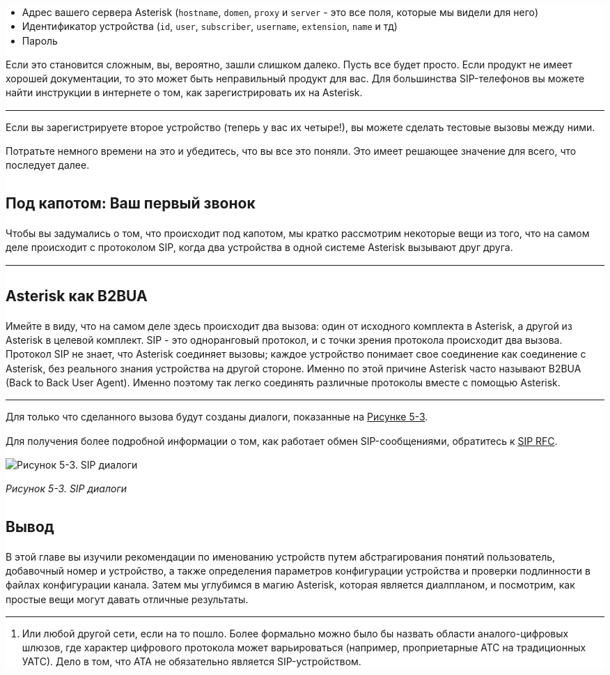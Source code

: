 * Адрес вашего сервера Asterisk (`hostname`, `domen`, `proxy` и `server` - это все поля, которые мы видели для него)
* Идентификатор устройства (`id`, `user`, `subscriber`, `username`, `extension`, `name` и тд)
* Пароль

Если это становится сложным, вы, вероятно, зашли слишком далеко. Пусть все будет просто. Если продукт не имеет хорошей документации, то это может быть неправильный продукт для вас. Для большинства SIP-телефонов вы можете найти инструкции в интернете о том, как зарегистрировать их на Asterisk.

---

Если вы зарегистрируете второе устройство (теперь у вас их четыре!), вы можете сделать тестовые вызовы между ними.

Потратьте немного времени на это и убедитесь, что вы все это поняли. Это имеет решающее значение для всего, что последует далее.

## Под капотом: Ваш первый звонок

Чтобы вы задумались о том, что происходит под капотом, мы кратко рассмотрим некоторые вещи из того, что на самом деле происходит с протоколом SIP, когда два устройства в одной системе Asterisk вызывают друг друга.

---

## Asterisk как B2BUA

Имейте в виду, что на самом деле здесь происходит два вызова: один от исходного комплекта в Asterisk, а другой из Asterisk в целевой комплект. SIP - это одноранговый протокол, и с точки зрения протокола происходит два вызова. Протокол SIP не знает, что Asterisk соединяет вызовы; каждое устройство понимает свое соединение как соединение с Asterisk, без реального знания устройства на другой стороне. Именно по этой причине Asterisk часто называют B2BUA (Back to Back User Agent). Именно поэтому так легко соединять различные протоколы вместе с помощью Asterisk.

---

Для только что сделанного вызова будут созданы диалоги, показанные на [Рисунке 5-3](/pics/pic5-3.png).

Для получения более подробной информации о том, как работает обмен SIP-сообщениями, обратитесь к [SIP RFC](http://www.ietf.org/rfc/rfc3261.txt).

![Рисунок 5-3. SIP диалоги](/pics/pic5-3.png)

_Рисунок 5-3. SIP диалоги_

## Вывод

В этой главе вы изучили рекомендации по именованию устройств путем абстрагирования понятий пользователь, добавочный номер и устройство, а также определения параметров конфигурации устройства и проверки подлинности в файлах конфигурации канала. Затем мы углубимся в магию Asterisk, которая является диалпланом, и посмотрим, как простые вещи могут давать отличные результаты.

---
<ol>
<li id="sn1"> Или любой другой сети, если на то пошло. Более формально можно было бы назвать области аналого-цифровых шлюзов, где характер цифрового протокола может варьироваться (например, проприетарные АТС на традиционных УАТС). Дело в том, что ATA не обязательно является SIP-устройством.</li>
